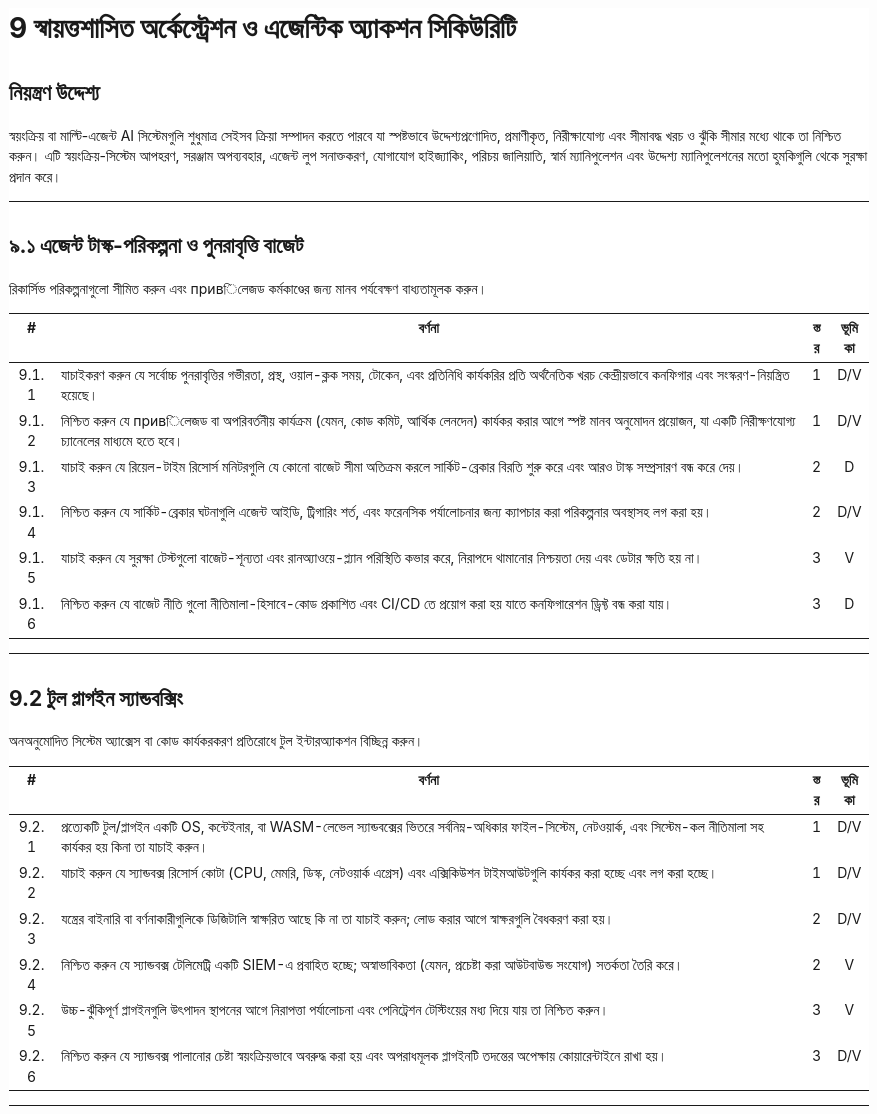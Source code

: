 # 9 স্বায়ত্তশাসিত অর্কেস্ট্রেশন ও এজেন্টিক অ্যাকশন সিকিউরিটি

## নিয়ন্ত্রণ উদ্দেশ্য

স্বয়ংক্রিয় বা মাল্টি-এজেন্ট AI সিস্টেমগুলি শুধুমাত্র সেইসব ক্রিয়া সম্পাদন করতে পারবে যা স্পষ্টভাবে উদ্দেশ্যপ্রণোদিত, প্রমাণীকৃত, নিরীক্ষাযোগ্য এবং সীমাবদ্ধ খরচ ও ঝুঁকি সীমার মধ্যে থাকে তা নিশ্চিত করুন। এটি স্বয়ংক্রিয়-সিস্টেম আপহরণ, সরঞ্জাম অপব্যবহার, এজেন্ট লুপ সনাক্তকরণ, যোগাযোগ হাইজ্যাকিং, পরিচয় জালিয়াতি, স্বার্ম ম্যানিপুলেশন এবং উদ্দেশ্য ম্যানিপুলেশনের মতো হুমকিগুলি থেকে সুরক্ষা প্রদান করে।

---

## ৯.১ এজেন্ট টাস্ক-পরিকল্পনা ও পুনরাবৃত্তি বাজেট

রিকার্সিভ পরিকল্পনাগুলো সীমিত করুন এবং привিলেজড কর্মকাণ্ডের জন্য মানব পর্যবেক্ষণ বাধ্যতামূলক করুন।

|   #   | বর্ণনা                                                                                                                                                                              | স্তর | ভূমিকা |
| :---: | ----------------------------------------------------------------------------------------------------------------------------------------------------------------------------------- | :--: | :----: |
| 9.1.1 | যাচাইকরণ করুন যে সর্বোচ্চ পুনরাবৃত্তির গভীরতা, প্রস্থ, ওয়াল-ক্লক সময়, টোকেন, এবং প্রতিনিধি কার্যকরির প্রতি অর্থনৈতিক খরচ কেন্দ্রীয়ভাবে কনফিগার এবং সংস্করণ-নিয়ন্ত্রিত হয়েছে।   |  1   |  D/V   |
| 9.1.2 | নিশ্চিত করুন যে привিলেজড বা অপরিবর্তনীয় কার্যক্রম (যেমন, কোড কমিট, আর্থিক লেনদেন) কার্যকর করার আগে স্পষ্ট মানব অনুমোদন প্রয়োজন, যা একটি নিরীক্ষণযোগ্য চ্যানেলের মাধ্যমে হতে হবে। |  1   |  D/V   |
| 9.1.3 | যাচাই করুন যে রিয়েল-টাইম রিসোর্স মনিটরগুলি যে কোনো বাজেট সীমা অতিক্রম করলে সার্কিট-ব্রেকার বিরতি শুরু করে এবং আরও টাস্ক সম্প্রসারণ বন্ধ করে দেয়।                                   |  2   |   D    |
| 9.1.4 | নিশ্চিত করুন যে সার্কিট-ব্রেকার ঘটনাগুলি এজেন্ট আইডি, ট্রিগারিং শর্ত, এবং ফরেনসিক পর্যালোচনার জন্য ক্যাপচার করা পরিকল্পনার অবস্থাসহ লগ করা হয়।                                     |  2   |  D/V   |
| 9.1.5 | যাচাই করুন যে সুরক্ষা টেস্টগুলো বাজেট-শূন্যতা এবং রানঅ্যাওয়ে-প্ল্যান পরিস্থিতি কভার করে, নিরাপদে থামানোর নিশ্চয়তা দেয় এবং ডেটার ক্ষতি হয় না।                                    |  3   |   V    |
| 9.1.6 | নিশ্চিত করুন যে বাজেট নীতি গুলো নীতিমালা-হিসাবে-কোড প্রকাশিত এবং CI/CD তে প্রয়োগ করা হয় যাতে কনফিগারেশন ড্রিফ্ট বন্ধ করা যায়।                                                       |  3   |   D    |

---

## 9.2 টুল প্লাগইন স্যান্ডবক্সিং

অনঅনুমোদিত সিস্টেম অ্যাক্সেস বা কোড কার্যকরকরণ প্রতিরোধে টুল ইন্টারঅ্যাকশন বিচ্ছিন্ন করুন।

|   #   | বর্ণনা                                                                                                                                                                             | স্তর | ভূমিকা |
| :---: | ---------------------------------------------------------------------------------------------------------------------------------------------------------------------------------- | :--: | :----: |
| 9.2.1 | প্রত্যেকটি টুল/প্লাগইন একটি OS, কন্টেইনার, বা WASM-লেভেল স্যান্ডবক্সের ভিতরে সর্বনিম্ন-অধিকার ফাইল-সিস্টেম, নেটওয়ার্ক, এবং সিস্টেম-কল নীতিমালা সহ কার্যকর হয় কিনা তা যাচাই করুন। |  1   |  D/V   |
| 9.2.2 | যাচাই করুন যে স্যান্ডবক্স রিসোর্স কোটা (CPU, মেমরি, ডিস্ক, নেটওয়ার্ক এগ্রেস) এবং এক্সিকিউশন টাইমআউটগুলি কার্যকর করা হচ্ছে এবং লগ করা হচ্ছে।                                       |  1   |  D/V   |
| 9.2.3 | যন্ত্রের বাইনারি বা বর্ণনাকারীগুলিকে ডিজিটালি স্বাক্ষরিত আছে কি না তা যাচাই করুন; লোড করার আগে স্বাক্ষরগুলি বৈধকরণ করা হয়।                                                        |  2   |  D/V   |
| 9.2.4 | নিশ্চিত করুন যে স্যান্ডবক্স টেলিমেট্রি একটি SIEM-এ প্রবাহিত হচ্ছে; অস্বাভাবিকতা (যেমন, প্রচেষ্টা করা আউটবাউন্ড সংযোগ) সতর্কতা তৈরি করে।                                            |  2   |   V    |
| 9.2.5 | উচ্চ-ঝুঁকিপূর্ণ প্লাগইনগুলি উৎপাদন স্থাপনের আগে নিরাপত্তা পর্যালোচনা এবং পেনিট্রেশন টেস্টিংয়ের মধ্য দিয়ে যায় তা নিশ্চিত করুন।                                                    |  3   |   V    |
| 9.2.6 | নিশ্চিত করুন যে স্যান্ডবক্স পালানোর চেষ্টা স্বয়ংক্রিয়ভাবে অবরুদ্ধ করা হয় এবং অপরাধমূলক প্লাগইনটি তদন্তের অপেক্ষায় কোয়ারেন্টাইনে রাখা হয়।                                     |  3   |  D/V   |

---
